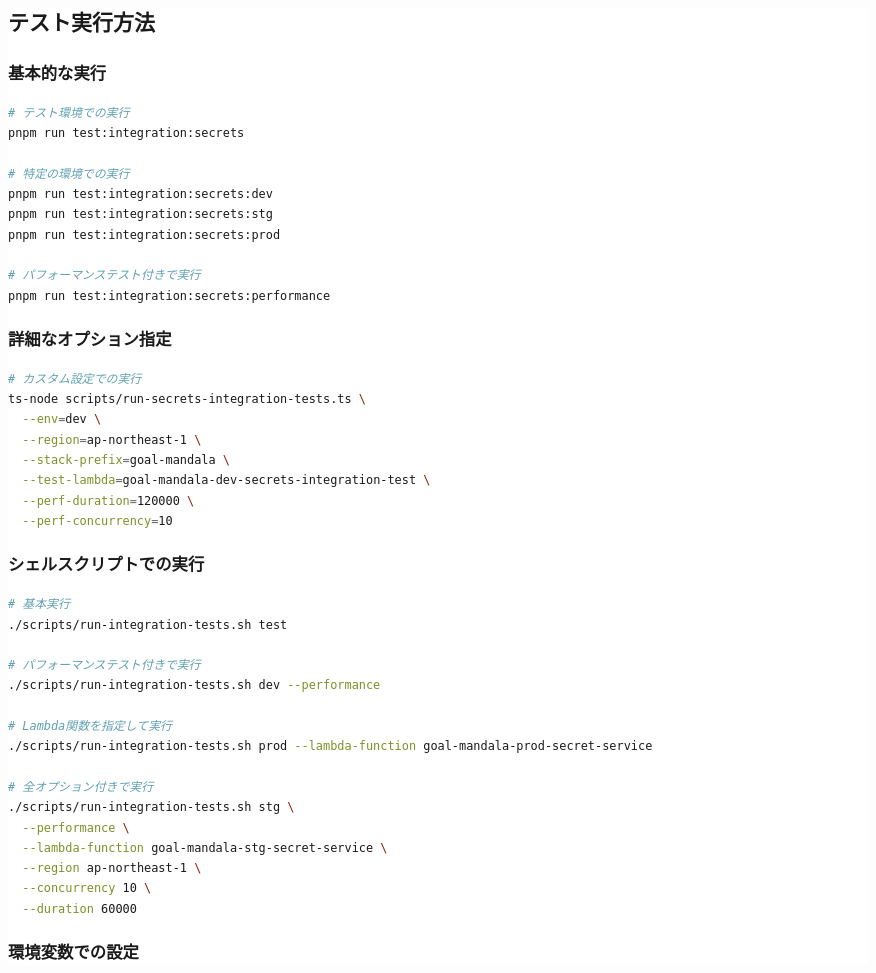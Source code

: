 ## テスト実行方法

### 基本的な実行

```bash
# テスト環境での実行
pnpm run test:integration:secrets

# 特定の環境での実行
pnpm run test:integration:secrets:dev
pnpm run test:integration:secrets:stg
pnpm run test:integration:secrets:prod

# パフォーマンステスト付きで実行
pnpm run test:integration:secrets:performance
```

### 詳細なオプション指定

```bash
# カスタム設定での実行
ts-node scripts/run-secrets-integration-tests.ts \
  --env=dev \
  --region=ap-northeast-1 \
  --stack-prefix=goal-mandala \
  --test-lambda=goal-mandala-dev-secrets-integration-test \
  --perf-duration=120000 \
  --perf-concurrency=10
```

### シェルスクリプトでの実行

```bash
# 基本実行
./scripts/run-integration-tests.sh test

# パフォーマンステスト付きで実行
./scripts/run-integration-tests.sh dev --performance

# Lambda関数を指定して実行
./scripts/run-integration-tests.sh prod --lambda-function goal-mandala-prod-secret-service

# 全オプション付きで実行
./scripts/run-integration-tests.sh stg \
  --performance \
  --lambda-function goal-mandala-stg-secret-service \
  --region ap-northeast-1 \
  --concurrency 10 \
  --duration 60000
```

### 環境変数での設定
